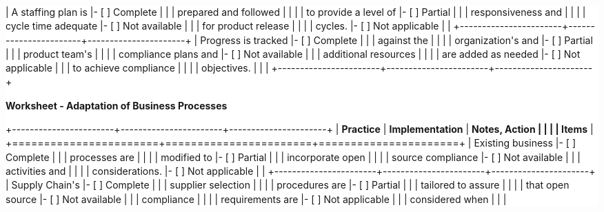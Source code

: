 | A staffing plan is    |- [ ] Complete         |                      |
| prepared and followed |                       |                      |
| to provide a level of |- [ ] Partial          |                      |
| responsiveness and    |                       |                      |
| cycle time adequate   |- [ ] Not available    |                      |
| for product release   |                       |                      |
| cycles.               |- [ ] Not applicable   |                      |
+-----------------------+-----------------------+----------------------+
| Progress is tracked   |- [ ] Complete         |                      |
| against the           |                       |                      |
| organization's and    |- [ ] Partial          |                      |
| product team's        |                       |                      |
| compliance plans and  |- [ ] Not available    |                      |
| additional resources  |                       |                      |
| are added as needed   |- [ ] Not applicable   |                      |
| to achieve compliance |                       |                      |
| objectives.           |                       |                      |
+-----------------------+-----------------------+----------------------+

**Worksheet - Adaptation of Business Processes**

+-----------------------+-----------------------+----------------------+
| **Practice**          | **Implementation**    | **Notes, Action      |
|                       |                       | Items**              |
+=======================+=======================+======================+
| Existing business     |- [ ] Complete         |                      |
| processes are         |                       |                      |
| modified to           |- [ ] Partial          |                      |
| incorporate open      |                       |                      |
| source compliance     |- [ ] Not available    |                      |
| activities and        |                       |                      |
| considerations.       |- [ ] Not applicable   |                      |
+-----------------------+-----------------------+----------------------+
| Supply Chain's        |- [ ] Complete         |                      |
| supplier selection    |                       |                      |
| procedures are        |- [ ] Partial          |                      |
| tailored to assure    |                       |                      |
| that open source      |- [ ] Not available    |                      |
| compliance            |                       |                      |
| requirements are      |- [ ] Not applicable   |                      |
| considered when       |                       |                      |